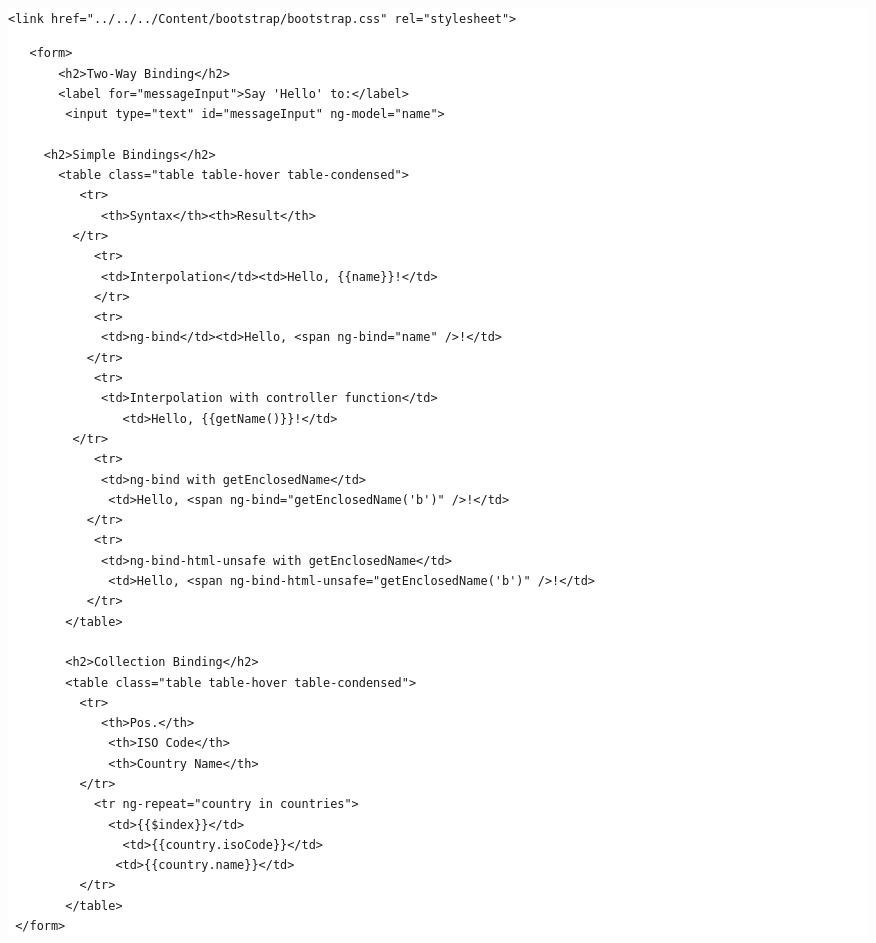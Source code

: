   <meta charset="utf-8" />
   <title>Angular.js Samples Using TypeScript</title>

    <link href="../../../Content/bootstrap/bootstrap.css" rel="stylesheet">
  <link href="helloWorldWithController.css" rel="stylesheet">

 <script src="../../../Scripts/angular.js"></script>
  <script src="helloWorldWithController.js"></script>
</head>
<body ng-app>
    <div ng-controller="HelloCtrl">

       <form>
           <h2>Two-Way Binding</h2>
           <label for="messageInput">Say 'Hello' to:</label>
            <input type="text" id="messageInput" ng-model="name">

         <h2>Simple Bindings</h2>
           <table class="table table-hover table-condensed">
              <tr>
                 <th>Syntax</th><th>Result</th>
             </tr>
                <tr>
                 <td>Interpolation</td><td>Hello, {{name}}!</td>
                </tr>
                <tr>
                 <td>ng-bind</td><td>Hello, <span ng-bind="name" />!</td>
               </tr>
                <tr>
                 <td>Interpolation with controller function</td>
                    <td>Hello, {{getName()}}!</td>
             </tr>
                <tr>
                 <td>ng-bind with getEnclosedName</td>
                  <td>Hello, <span ng-bind="getEnclosedName('b')" />!</td>
               </tr>
                <tr>
                 <td>ng-bind-html-unsafe with getEnclosedName</td>
                  <td>Hello, <span ng-bind-html-unsafe="getEnclosedName('b')" />!</td>
               </tr>
            </table>

            <h2>Collection Binding</h2>
            <table class="table table-hover table-condensed">
              <tr>
                 <th>Pos.</th>
                  <th>ISO Code</th>
                  <th>Country Name</th>
              </tr>
                <tr ng-repeat="country in countries">
                  <td>{{$index}}</td>
                    <td>{{country.isoCode}}</td>
                   <td>{{country.name}}</td>
              </tr>
            </table>
     </form>
